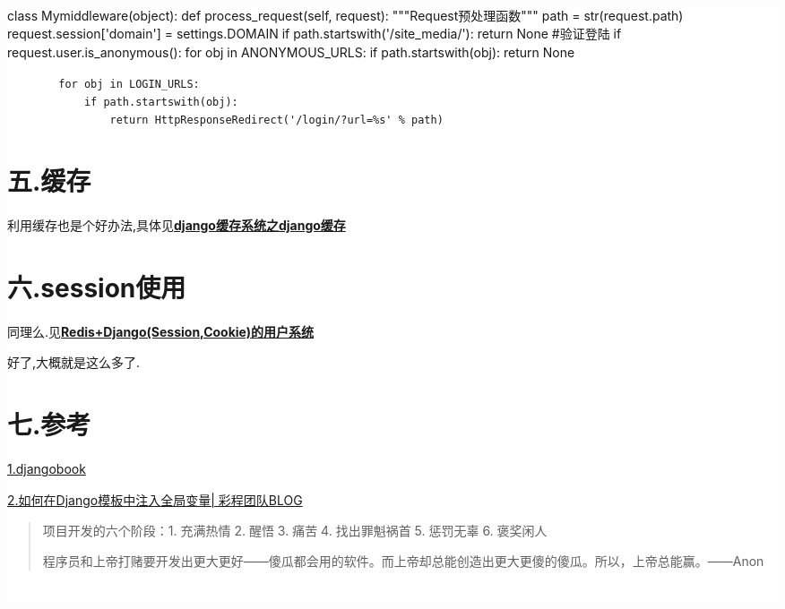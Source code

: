 class Mymiddleware(object):
    def process_request(self, request):
        """Request预处理函数"""
        path = str(request.path)
        request.session['domain'] = settings.DOMAIN
        if path.startswith('/site_media/'):
            return None
        #验证登陆
        if request.user.is_anonymous():
            for obj in ANONYMOUS_URLS:
                if path.startswith(obj):
                    return None

            for obj in LOGIN_URLS:
                if path.startswith(obj):
                    return HttpResponseRedirect('/login/?url=%s' % path)
</code></pre>

<h1>五.缓存</h1>

<p>利用缓存也是个好办法,具体见<a href="http://blog.beginman.cn/blog/83/"><strong>django缓存系统之django缓存</strong></a></p>

<h1>六.session使用</h1>

<p>同理么.见<a href="http://blog.beginman.cn/blog/76/"><strong>Redis+Django(Session,Cookie)的用户系统</strong></a></p>

<p>好了,大概就是这么多了.</p>

<h1>七.参考</h1>

<p><a href="http://djangobook.py3k.cn/">1.djangobook</a></p>

<p><a href="http://blog.mycolorway.com/2012/01/14/inject-global-vars-in-django/">2.如何在Django模板中注入全局变量| 彩程团队BLOG</a></p>

<blockquote>
  <p>项目开发的六个阶段：1. 充满热情 2. 醒悟 3. 痛苦 4. 找出罪魁祸首 5. 惩罚无辜 6. 褒奖闲人</p>
  
  <p>程序员和上帝打赌要开发出更大更好——傻瓜都会用的软件。而上帝却总能创造出更大更傻的傻瓜。所以，上帝总能赢。——Anon</p>
</blockquote>

<p><img src="http://img1.mydrivers.com/img/20131009/s_07e35ba5865f4a1387ef0d85ec0f8533.jpg" alt="" /></p>
